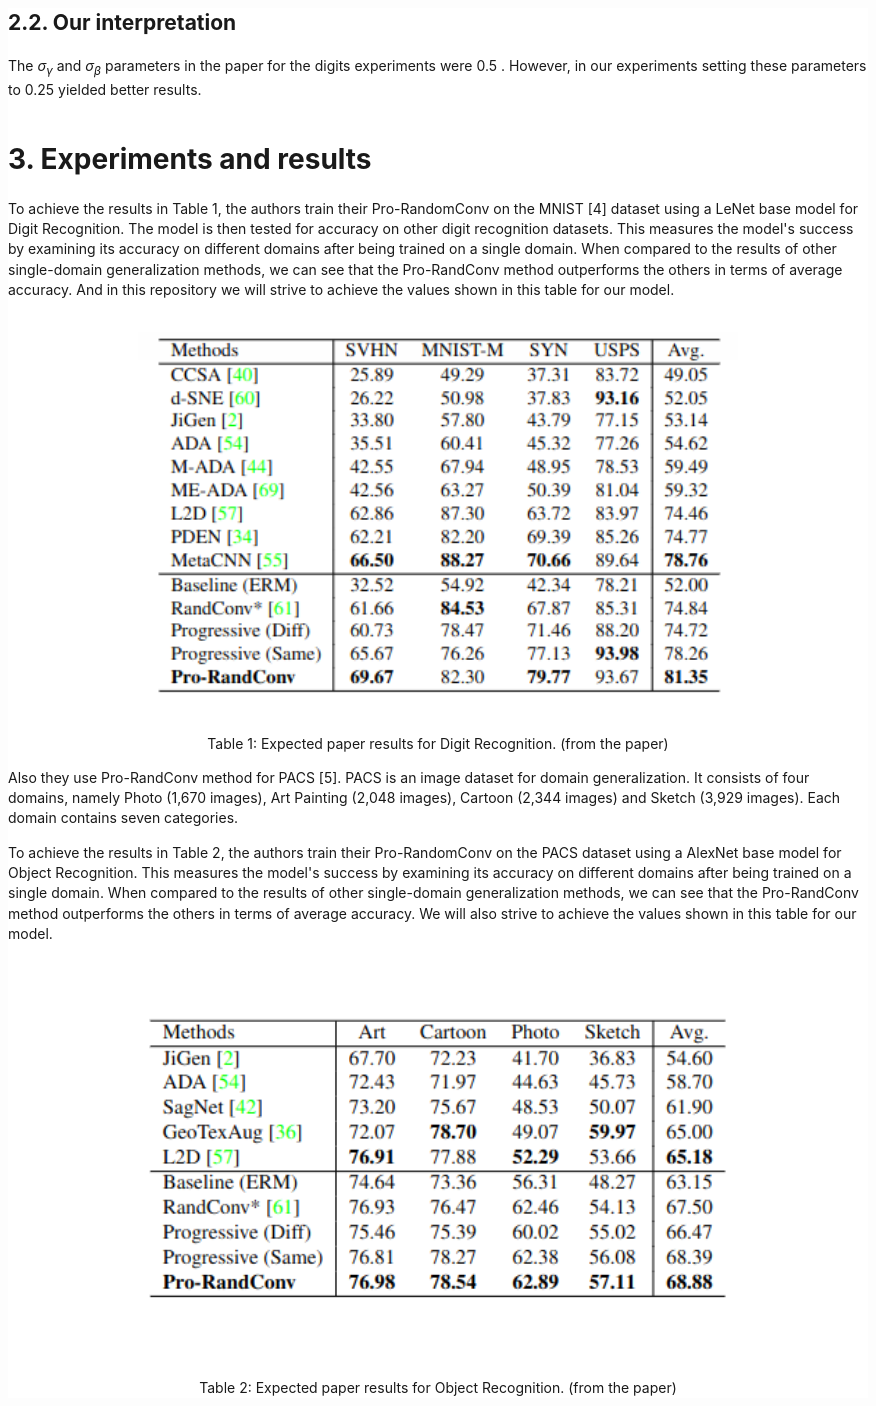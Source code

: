 
## 2.2. Our interpretation 

The  $\sigma_{\gamma}$ and $\sigma_{\beta}$ parameters in the paper for the digits experiments were 0.5 . However, in our experiments setting these parameters to 0.25 yielded better results. 

# 3. Experiments and results
To achieve the results in Table 1, the authors train their Pro-RandomConv on the MNIST [4] dataset using a LeNet base model for Digit Recognition. The model is then tested for accuracy on other digit recognition datasets. This measures the model's success by examining its accuracy on different domains after being trained on a single domain. When compared to the results of other single-domain generalization methods, we can see that the Pro-RandConv method outperforms the others in terms of average accuracy. And in this repository we will strive to achieve the values shown in this table for our model.

<div align="center">
</figure>
    <img src="./images/tab1.png" width="600" height="400">
    <p>Table 1: Expected paper results for Digit Recognition. (from the paper)</p>
</figure>
</div>

Also they use Pro-RandConv method for PACS [5]. PACS is an image dataset for domain generalization. It consists of four domains, namely Photo (1,670 images), Art Painting (2,048 images), Cartoon (2,344 images) and Sketch (3,929 images). Each domain contains seven categories.

To achieve the results in Table 2, the authors train their Pro-RandomConv on the PACS dataset using a AlexNet base model for Object Recognition. This measures the model's success by examining its accuracy on different domains after being trained on a single domain. When compared to the results of other single-domain generalization methods, we can see that the Pro-RandConv method outperforms the others in terms of average accuracy. We will also strive to achieve the values shown in this table for our model.

<div align="center">
</figure>
    <img src="./images/tab2.png" width="600" height="400">
    <p>Table 2: Expected paper results for Object Recognition. (from the paper)</p>
</figure>
</div>
